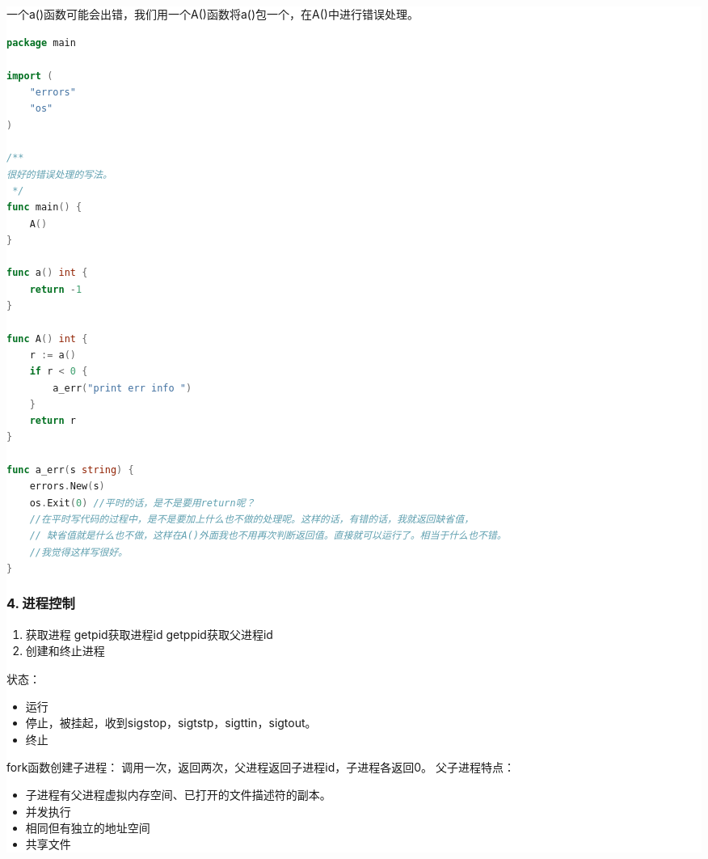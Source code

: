 一个a()函数可能会出错，我们用一个A()函数将a()包一个，在A()中进行错误处理。
```go
package main

import (
	"errors"
	"os"
)

/**
很好的错误处理的写法。
 */
func main() {
	A()
}

func a() int {
	return -1
}

func A() int {
	r := a()
	if r < 0 {
		a_err("print err info ")
	}
	return r
}

func a_err(s string) {
	errors.New(s)
	os.Exit(0) //平时的话，是不是要用return呢？
	//在平时写代码的过程中，是不是要加上什么也不做的处理呢。这样的话，有错的话，我就返回缺省值，
	// 缺省值就是什么也不做，这样在A()外面我也不用再次判断返回值。直接就可以运行了。相当于什么也不错。
	//我觉得这样写很好。
}

```


### 4. 进程控制
1. 获取进程
getpid获取进程id
getppid获取父进程id
2. 创建和终止进程

状态：
- 运行
- 停止，被挂起，收到sigstop，sigtstp，sigttin，sigtout。
- 终止

fork函数创建子进程：
调用一次，返回两次，父进程返回子进程id，子进程各返回0。
父子进程特点：
- 子进程有父进程虚拟内存空间、已打开的文件描述符的副本。
- 并发执行
- 相同但有独立的地址空间
- 共享文件
